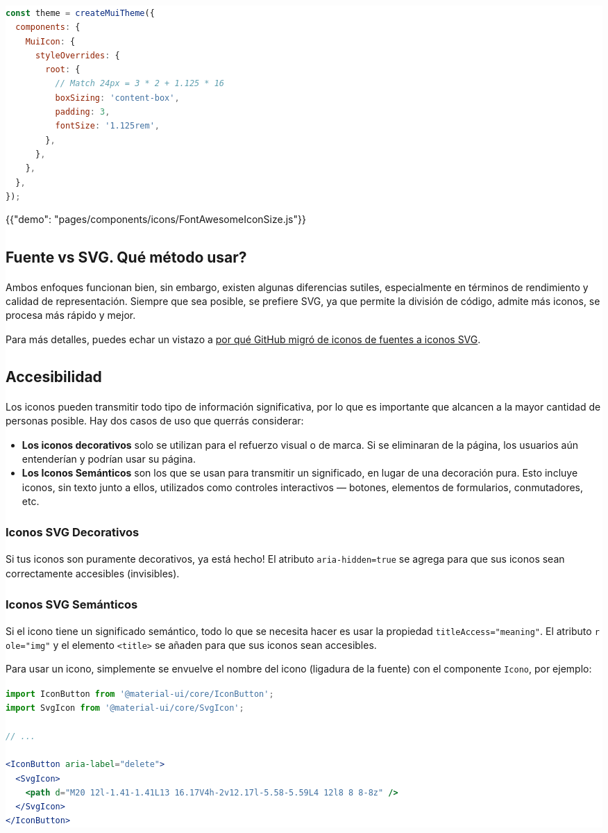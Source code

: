 ```jsx
const theme = createMuiTheme({
  components: {
    MuiIcon: {
      styleOverrides: {
        root: {
          // Match 24px = 3 * 2 + 1.125 * 16
          boxSizing: 'content-box',
          padding: 3,
          fontSize: '1.125rem',
        },
      },
    },
  },
});
```

{{"demo": "pages/components/icons/FontAwesomeIconSize.js"}}

## Fuente vs SVG. Qué método usar?

Ambos enfoques funcionan bien, sin embargo, existen algunas diferencias sutiles, especialmente en términos de rendimiento y calidad de representación. Siempre que sea posible, se prefiere SVG, ya que permite la división de código, admite más iconos, se procesa más rápido y mejor.

Para más detalles, puedes echar un vistazo a [por qué GitHub migró de iconos de fuentes a iconos SVG](https://github.blog/2016-02-22-delivering-octicons-with-svg/).

## Accesibilidad

Los iconos pueden transmitir todo tipo de información significativa, por lo que es importante que alcancen a la mayor cantidad de personas posible. Hay dos casos de uso que querrás considerar:

- **Los iconos decorativos** solo se utilizan para el refuerzo visual o de marca. Si se eliminaran de la página, los usuarios aún entenderían y podrían usar su página.
- **Los Iconos Semánticos** son los que se usan para transmitir un significado, en lugar de una decoración pura. Esto incluye iconos, sin texto junto a ellos, utilizados como controles interactivos — botones, elementos de formularios, conmutadores, etc.

### Iconos SVG Decorativos

Si tus iconos son puramente decorativos, ya está hecho! El atributo `aria-hidden=true` se agrega para que sus iconos sean correctamente accesibles (invisibles).

### Iconos SVG Semánticos

Si el icono tiene un significado semántico, todo lo que se necesita hacer es usar la propiedad `titleAccess="meaning"`. El atributo `role="img"` y el elemento `<title>` se añaden para que sus iconos sean accesibles.

Para usar un icono, simplemente se envuelve el nombre del icono (ligadura de la fuente) con el componente `Icono`, por ejemplo:

```jsx
import IconButton from '@material-ui/core/IconButton';
import SvgIcon from '@material-ui/core/SvgIcon';

// ...

<IconButton aria-label="delete">
  <SvgIcon>
    <path d="M20 12l-1.41-1.41L13 16.17V4h-2v12.17l-5.58-5.59L4 12l8 8 8-8z" />
  </SvgIcon>
</IconButton>
```
